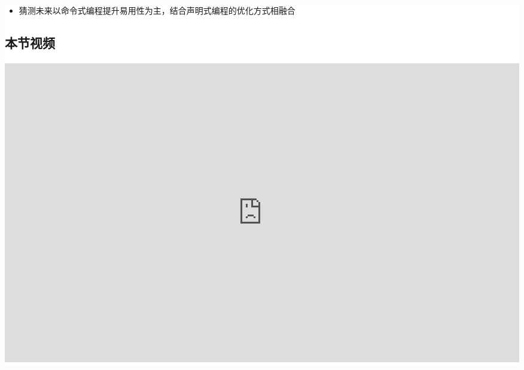 - 猜测未来以命令式编程提升易用性为主，结合声明式编程的优化方式相融合
## 本节视频
<html>
<iframe src="https://player.bilibili.com/player.html?aid=346272310&bvid=BV1gR4y1o7WT&cid=911448346&page=1&as_wide=1&high_quality=1&danmaku=0&t=30&autoplay=0" width="100%" height="500" scrolling="no" border="0" frameborder="no" framespacing="0" allowfullscreen="true"> </iframe>
</html>
